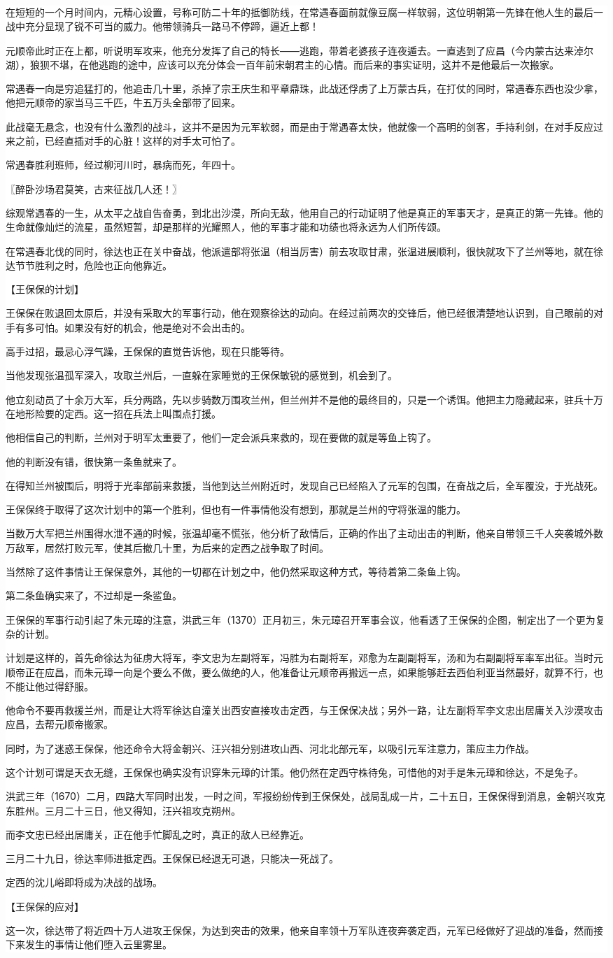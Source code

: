 在短短的一个月时间内，元精心设置，号称可防二十年的抵御防线，在常遇春面前就像豆腐一样软弱，这位明朝第一先锋在他人生的最后一战中充分显现了锐不可当的威力。他带领骑兵一路马不停蹄，逼近上都！

元顺帝此时正在上都，听说明军攻来，他充分发挥了自己的特长——逃跑，带着老婆孩子连夜遁去。一直逃到了应昌（今内蒙古达来淖尔湖），狼狈不堪，在他逃跑的途中，应该可以充分体会一百年前宋朝君主的心情。而后来的事实证明，这并不是他最后一次搬家。

常遇春一向是穷追猛打的，他追击几十里，杀掉了宗王庆生和平章鼎珠，此战还俘虏了上万蒙古兵，在打仗的同时，常遇春东西也没少拿，他把元顺帝的家当马三千匹，牛五万头全部带了回来。

此战毫无悬念，也没有什么激烈的战斗，这并不是因为元军软弱，而是由于常遇春太快，他就像一个高明的剑客，手持利剑，在对手反应过来之前，已经直插对手的心脏！这样的对手太可怕了。

常遇春胜利班师，经过柳河川时，暴病而死，年四十。

〖醉卧沙场君莫笑，古来征战几人还！〗

综观常遇春的一生，从太平之战自告奋勇，到北出沙漠，所向无敌，他用自己的行动证明了他是真正的军事天才，是真正的第一先锋。他的生命就像灿烂的流星，虽然短暂，却是那样的光耀照人，他的军事才能和功绩也将永远为人们所传颂。

在常遇春北伐的同时，徐达也正在关中奋战，他派遣部将张温（相当厉害）前去攻取甘肃，张温进展顺利，很快就攻下了兰州等地，就在徐达节节胜利之时，危险也正向他靠近。

【王保保的计划】

王保保在败退回太原后，并没有采取大的军事行动，他在观察徐达的动向。在经过前两次的交锋后，他已经很清楚地认识到，自己眼前的对手有多可怕。如果没有好的机会，他是绝对不会出击的。

高手过招，最忌心浮气躁，王保保的直觉告诉他，现在只能等待。

当他发现张温孤军深入，攻取兰州后，一直躲在家睡觉的王保保敏锐的感觉到，机会到了。

他立刻动员了十余万大军，兵分两路，先以步骑数万围攻兰州，但兰州并不是他的最终目的，只是一个诱饵。他把主力隐藏起来，驻兵十万在地形险要的定西。这一招在兵法上叫围点打援。

他相信自己的判断，兰州对于明军太重要了，他们一定会派兵来救的，现在要做的就是等鱼上钩了。

他的判断没有错，很快第一条鱼就来了。

在得知兰州被围后，明将于光率部前来救援，当他到达兰州附近时，发现自己已经陷入了元军的包围，在奋战之后，全军覆没，于光战死。

王保保终于取得了这次计划中的第一个胜利，但也有一件事情他没有想到，那就是兰州的守将张温的能力。

当数万大军把兰州围得水泄不通的时候，张温却毫不慌张，他分析了敌情后，正确的作出了主动出击的判断，他亲自带领三千人突袭城外数万敌军，居然打败元军，使其后撤几十里，为后来的定西之战争取了时间。

当然除了这件事情让王保保意外，其他的一切都在计划之中，他仍然采取这种方式，等待着第二条鱼上钩。

第二条鱼确实来了，不过却是一条鲨鱼。

王保保的军事行动引起了朱元璋的注意，洪武三年（1370）正月初三，朱元璋召开军事会议，他看透了王保保的企图，制定出了一个更为复杂的计划。

计划是这样的，首先命徐达为征虏大将军，李文忠为左副将军，冯胜为右副将军，邓愈为左副副将军，汤和为右副副将军率军出征。当时元顺帝正在应昌，而朱元璋一向是个要么不做，要么做绝的人，他准备让元顺帝再搬远一点，如果能够赶去西伯利亚当然最好，就算不行，也不能让他过得舒服。

他命令不要再救援兰州，而是让大将军徐达自潼关出西安直接攻击定西，与王保保决战；另外一路，让左副将军李文忠出居庸关入沙漠攻击应昌，去帮元顺帝搬家。

同时，为了迷惑王保保，他还命令大将金朝兴、汪兴祖分别进攻山西、河北北部元军，以吸引元军注意力，策应主力作战。

这个计划可谓是天衣无缝，王保保也确实没有识穿朱元璋的计策。他仍然在定西守株待兔，可惜他的对手是朱元璋和徐达，不是兔子。

洪武三年（1670）二月，四路大军同时出发，一时之间，军报纷纷传到王保保处，战局乱成一片，二十五日，王保保得到消息，金朝兴攻克东胜州。三月二十三日，他又得知，汪兴祖攻克朔州。

而李文忠已经出居庸关，正在他手忙脚乱之时，真正的敌人已经靠近。

三月二十九日，徐达率师进抵定西。王保保已经退无可退，只能决一死战了。

定西的沈儿峪即将成为决战的战场。

【王保保的应对】

这一次，徐达带了将近四十万人进攻王保保，为达到突击的效果，他亲自率领十万军队连夜奔袭定西，元军已经做好了迎战的准备，然而接下来发生的事情让他们堕入云里雾里。
